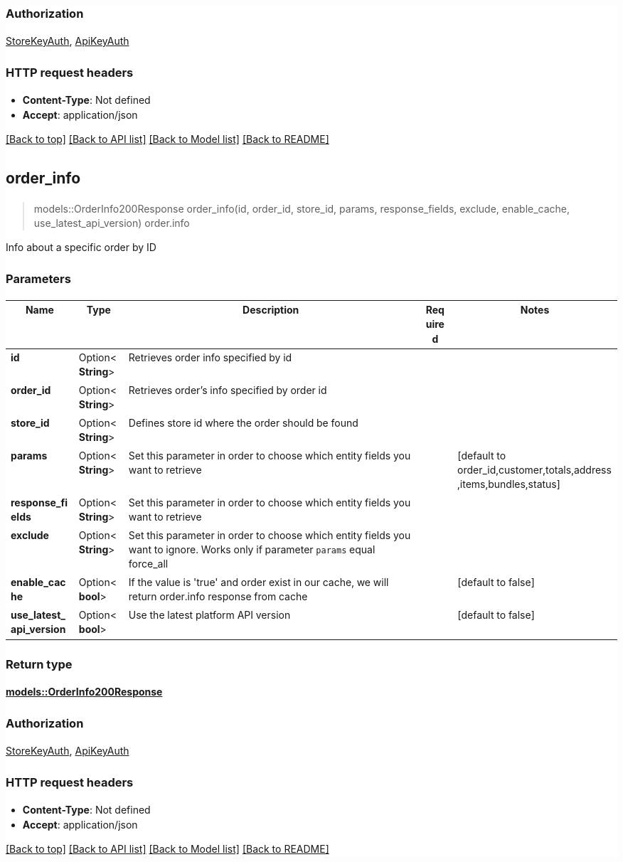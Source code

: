 ### Authorization

[StoreKeyAuth](../README.md#StoreKeyAuth), [ApiKeyAuth](../README.md#ApiKeyAuth)

### HTTP request headers

- **Content-Type**: Not defined
- **Accept**: application/json

[[Back to top]](#) [[Back to API list]](../README.md#documentation-for-api-endpoints) [[Back to Model list]](../README.md#documentation-for-models) [[Back to README]](../README.md)


## order_info

> models::OrderInfo200Response order_info(id, order_id, store_id, params, response_fields, exclude, enable_cache, use_latest_api_version)
order.info

Info about a specific order by ID

### Parameters


Name | Type | Description  | Required | Notes
------------- | ------------- | ------------- | ------------- | -------------
**id** | Option<**String**> | Retrieves order info specified by id |  |
**order_id** | Option<**String**> | Retrieves order’s info specified by order id |  |
**store_id** | Option<**String**> | Defines store id where the order should be found |  |
**params** | Option<**String**> | Set this parameter in order to choose which entity fields you want to retrieve |  |[default to order_id,customer,totals,address,items,bundles,status]
**response_fields** | Option<**String**> | Set this parameter in order to choose which entity fields you want to retrieve |  |
**exclude** | Option<**String**> | Set this parameter in order to choose which entity fields you want to ignore. Works only if parameter `params` equal force_all |  |
**enable_cache** | Option<**bool**> | If the value is 'true' and order exist in our cache, we will return order.info response from cache |  |[default to false]
**use_latest_api_version** | Option<**bool**> | Use the latest platform API version |  |[default to false]

### Return type

[**models::OrderInfo200Response**](OrderInfo_200_response.md)

### Authorization

[StoreKeyAuth](../README.md#StoreKeyAuth), [ApiKeyAuth](../README.md#ApiKeyAuth)

### HTTP request headers

- **Content-Type**: Not defined
- **Accept**: application/json

[[Back to top]](#) [[Back to API list]](../README.md#documentation-for-api-endpoints) [[Back to Model list]](../README.md#documentation-for-models) [[Back to README]](../README.md)
